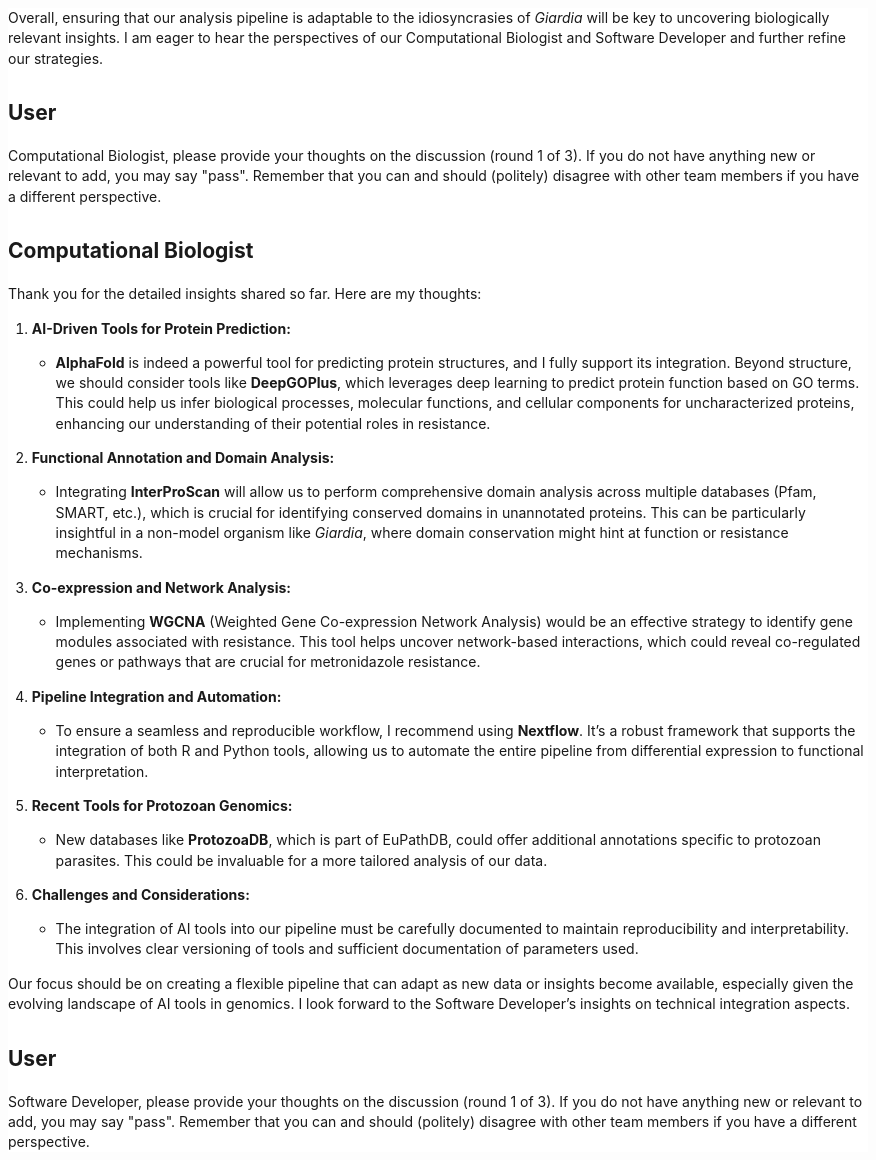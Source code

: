 Overall, ensuring that our analysis pipeline is adaptable to the idiosyncrasies of *Giardia* will be key to uncovering biologically relevant insights. I am eager to hear the perspectives of our Computational Biologist and Software Developer and further refine our strategies.

## User

Computational Biologist, please provide your thoughts on the discussion (round 1 of 3). If you do not have anything new or relevant to add, you may say "pass". Remember that you can and should (politely) disagree with other team members if you have a different perspective.

## Computational Biologist

Thank you for the detailed insights shared so far. Here are my thoughts:

1. **AI-Driven Tools for Protein Prediction:**
   - **AlphaFold** is indeed a powerful tool for predicting protein structures, and I fully support its integration. Beyond structure, we should consider tools like **DeepGOPlus**, which leverages deep learning to predict protein function based on GO terms. This could help us infer biological processes, molecular functions, and cellular components for uncharacterized proteins, enhancing our understanding of their potential roles in resistance.

2. **Functional Annotation and Domain Analysis:**
   - Integrating **InterProScan** will allow us to perform comprehensive domain analysis across multiple databases (Pfam, SMART, etc.), which is crucial for identifying conserved domains in unannotated proteins. This can be particularly insightful in a non-model organism like *Giardia*, where domain conservation might hint at function or resistance mechanisms.

3. **Co-expression and Network Analysis:**
   - Implementing **WGCNA** (Weighted Gene Co-expression Network Analysis) would be an effective strategy to identify gene modules associated with resistance. This tool helps uncover network-based interactions, which could reveal co-regulated genes or pathways that are crucial for metronidazole resistance.

4. **Pipeline Integration and Automation:**
   - To ensure a seamless and reproducible workflow, I recommend using **Nextflow**. It’s a robust framework that supports the integration of both R and Python tools, allowing us to automate the entire pipeline from differential expression to functional interpretation.

5. **Recent Tools for Protozoan Genomics:**
   - New databases like **ProtozoaDB**, which is part of EuPathDB, could offer additional annotations specific to protozoan parasites. This could be invaluable for a more tailored analysis of our data.

6. **Challenges and Considerations:**
   - The integration of AI tools into our pipeline must be carefully documented to maintain reproducibility and interpretability. This involves clear versioning of tools and sufficient documentation of parameters used.

Our focus should be on creating a flexible pipeline that can adapt as new data or insights become available, especially given the evolving landscape of AI tools in genomics. I look forward to the Software Developer’s insights on technical integration aspects.

## User

Software Developer, please provide your thoughts on the discussion (round 1 of 3). If you do not have anything new or relevant to add, you may say "pass". Remember that you can and should (politely) disagree with other team members if you have a different perspective.
